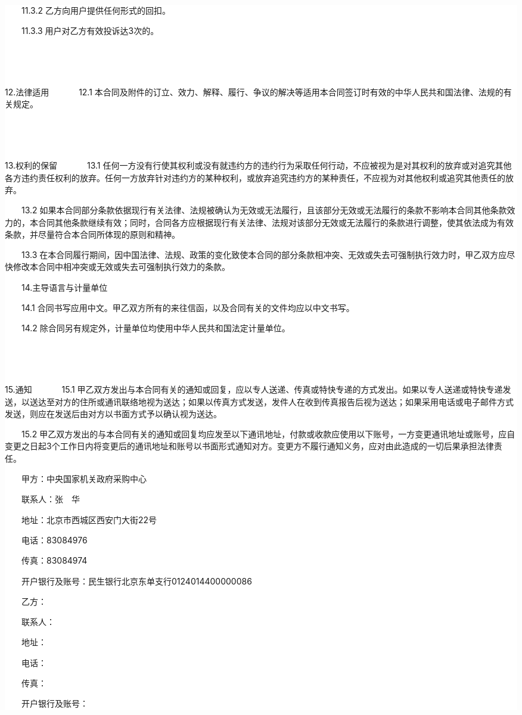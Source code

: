 　　11.3.2 乙方向用户提供任何形式的回扣。

　　11.3.3 用户对乙方有效投诉达3次的。

　　

　　

12.法律适用
　　
　12.1 本合同及附件的订立、效力、解释、履行、争议的解决等适用本合同签订时有效的中华人民共和国法律、法规的有关规定。

　　

　　

13.权利的保留
　　
　13.1 任何一方没有行使其权利或没有就违约方的违约行为采取任何行动，不应被视为是对其权利的放弃或对追究其他各方违约责任权利的放弃。任何一方放弃针对违约方的某种权利，或放弃追究违约方的某种责任，不应视为对其他权利或追究其他责任的放弃。

　　13.2 如果本合同部分条款依据现行有关法律、法规被确认为无效或无法履行，且该部分无效或无法履行的条款不影响本合同其他条款效力的，本合同其他条款继续有效；同时，合同各方应根据现行有关法律、法规对该部分无效或无法履行的条款进行调整，使其依法成为有效条款，并尽量符合本合同所体现的原则和精神。

　　13.3 在本合同履行期间，因中国法律、法规、政策的变化致使本合同的部分条款相冲突、无效或失去可强制执行效力时，甲乙双方应尽快修改本合同中相冲突或无效或失去可强制执行效力的条款。

　　14.主导语言与计量单位

　　14.1 合同书写应用中文。甲乙双方所有的来往信函，以及合同有关的文件均应以中文书写。

　　14.2 除合同另有规定外，计量单位均使用中华人民共和国法定计量单位。

　　

　　

15.通知
　　
　15.1 甲乙双方发出与本合同有关的通知或回复，应以专人送递、传真或特快专递的方式发出。如果以专人送递或特快专递发送，以送达至对方的住所或通讯联络地视为送达；如果以传真方式发送，发件人在收到传真报告后视为送达；如果采用电话或电子邮件方式发送，则应在发送后由对方以书面方式予以确认视为送达。

　　15.2 甲乙双方发出的与本合同有关的通知或回复均应发至以下通讯地址，付款或收款应使用以下账号，一方变更通讯地址或账号，应自变更之日起3个工作日内将变更后的通讯地址和账号以书面形式通知对方。变更方不履行通知义务，应对由此造成的一切后果承担法律责任。

　　甲方：中央国家机关政府采购中心

　　联系人：张　华

　　地址：北京市西城区西安门大街22号

　　电话：83084976

　　传真：83084974

　　开户银行及账号：民生银行北京东单支行0124014400000086

　　乙方：

　　联系人：

　　地址：

　　电话：

　　传真：

　　开户银行及账号：
